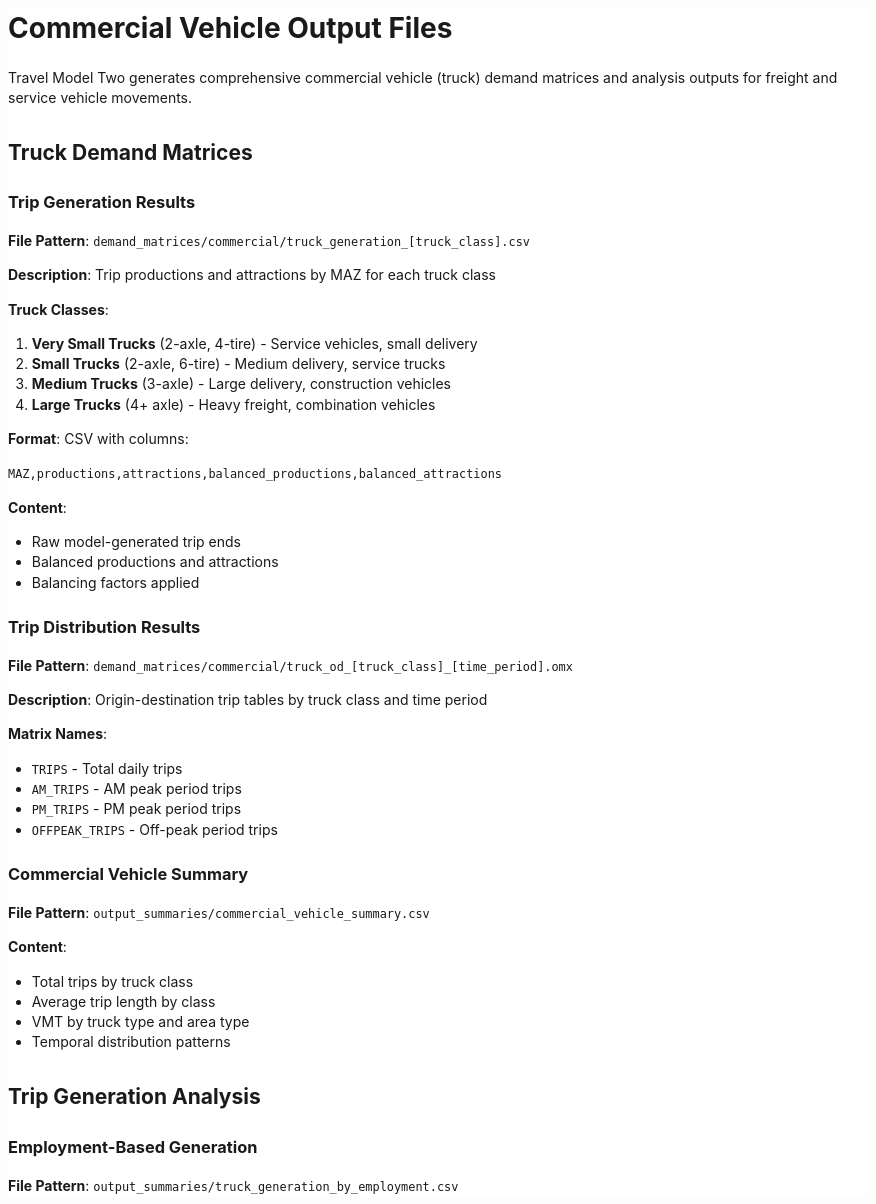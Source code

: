 # Commercial Vehicle Output Files

Travel Model Two generates comprehensive commercial vehicle (truck) demand matrices and analysis outputs for freight and service vehicle movements.

## Truck Demand Matrices

### Trip Generation Results
**File Pattern**: `demand_matrices/commercial/truck_generation_[truck_class].csv`

**Description**: Trip productions and attractions by MAZ for each truck class

**Truck Classes**:
1. **Very Small Trucks** (2-axle, 4-tire) - Service vehicles, small delivery
2. **Small Trucks** (2-axle, 6-tire) - Medium delivery, service trucks  
3. **Medium Trucks** (3-axle) - Large delivery, construction vehicles
4. **Large Trucks** (4+ axle) - Heavy freight, combination vehicles

**Format**: CSV with columns:
```
MAZ,productions,attractions,balanced_productions,balanced_attractions
```

**Content**:
- Raw model-generated trip ends
- Balanced productions and attractions
- Balancing factors applied

### Trip Distribution Results
**File Pattern**: `demand_matrices/commercial/truck_od_[truck_class]_[time_period].omx`

**Description**: Origin-destination trip tables by truck class and time period

**Matrix Names**:
- `TRIPS` - Total daily trips
- `AM_TRIPS` - AM peak period trips  
- `PM_TRIPS` - PM peak period trips
- `OFFPEAK_TRIPS` - Off-peak period trips

### Commercial Vehicle Summary
**File Pattern**: `output_summaries/commercial_vehicle_summary.csv`

**Content**:
- Total trips by truck class
- Average trip length by class
- VMT by truck type and area type
- Temporal distribution patterns

## Trip Generation Analysis

### Employment-Based Generation
**File Pattern**: `output_summaries/truck_generation_by_employment.csv`
